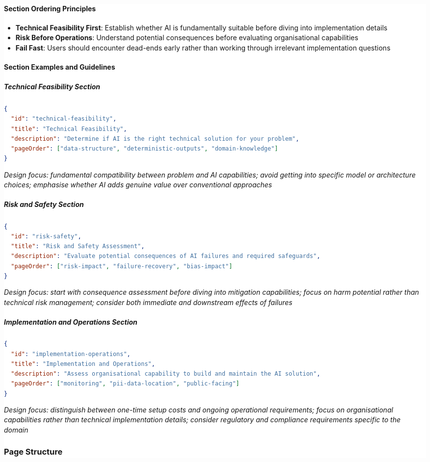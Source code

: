 #### Section Ordering Principles
- **Technical Feasibility First**: Establish whether AI is fundamentally suitable before diving into implementation details
- **Risk Before Operations**: Understand potential consequences before evaluating organisational capabilities
- **Fail Fast**: Users should encounter dead-ends early rather than working through irrelevant implementation questions

#### Section Examples and Guidelines

##### Technical Feasibility Section

```json
{
  "id": "technical-feasibility",
  "title": "Technical Feasibility",
  "description": "Determine if AI is the right technical solution for your problem",
  "pageOrder": ["data-structure", "deterministic-outputs", "domain-knowledge"]
}
```

_Design focus: fundamental compatibility between problem and AI capabilities; avoid getting into specific model or architecture choices; emphasise whether AI adds genuine value over conventional approaches_

##### Risk and Safety Section

```json
{
  "id": "risk-safety",
  "title": "Risk and Safety Assessment",
  "description": "Evaluate potential consequences of AI failures and required safeguards",
  "pageOrder": ["risk-impact", "failure-recovery", "bias-impact"]
}
```

_Design focus: start with consequence assessment before diving into mitigation capabilities; focus on harm potential rather than technical risk management; consider both immediate and downstream effects of failures_

##### Implementation and Operations Section

```json
{
  "id": "implementation-operations",
  "title": "Implementation and Operations",
  "description": "Assess organisational capability to build and maintain the AI solution",
  "pageOrder": ["monitoring", "pii-data-location", "public-facing"]
}
```

_Design focus: distinguish between one-time setup costs and ongoing operational requirements; focus on organisational capabilities rather than technical implementation details; consider regulatory and compliance requirements specific to the domain_

### Page Structure
